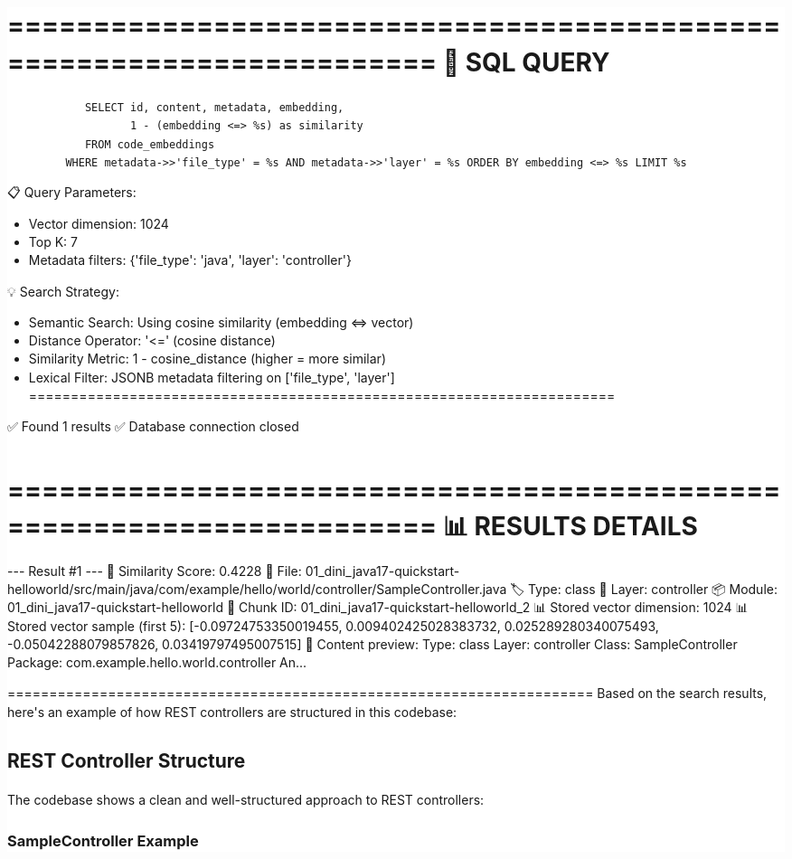 ======================================================================
🔎 SQL QUERY
======================================================================

                SELECT id, content, metadata, embedding,
                       1 - (embedding <=> %s) as similarity
                FROM code_embeddings
             WHERE metadata->>'file_type' = %s AND metadata->>'layer' = %s ORDER BY embedding <=> %s LIMIT %s

📋 Query Parameters:
  - Vector dimension: 1024
  - Top K: 7
  - Metadata filters: {'file_type': 'java', 'layer': 'controller'}

💡 Search Strategy:
  - Semantic Search: Using cosine similarity (embedding <=> vector)
  - Distance Operator: '<=' (cosine distance)
  - Similarity Metric: 1 - cosine_distance (higher = more similar)
  - Lexical Filter: JSONB metadata filtering on ['file_type', 'layer']
======================================================================

✅ Found 1 results
✅ Database connection closed

======================================================================
📊 RESULTS DETAILS
======================================================================

--- Result #1 ---
  📏 Similarity Score: 0.4228
  📄 File: 01_dini_java17-quickstart-helloworld/src/main/java/com/example/hello/world/controller/SampleController.java
  🏷️  Type: class
  🎯 Layer: controller
  📦 Module: 01_dini_java17-quickstart-helloworld
  🔢 Chunk ID: 01_dini_java17-quickstart-helloworld_2
  📊 Stored vector dimension: 1024
  📊 Stored vector sample (first 5): [-0.09724753350019455, 0.009402425028383732, 0.025289280340075493, -0.05042288079857826, 0.03419797495007515]
  📝 Content preview: Type: class
Layer: controller
Class: SampleController
Package: com.example.hello.world.controller
An...

======================================================================
Based on the search results, here's an example of how REST controllers are structured in this codebase:

## REST Controller Structure

The codebase shows a clean and well-structured approach to REST controllers:

### **SampleController Example**
